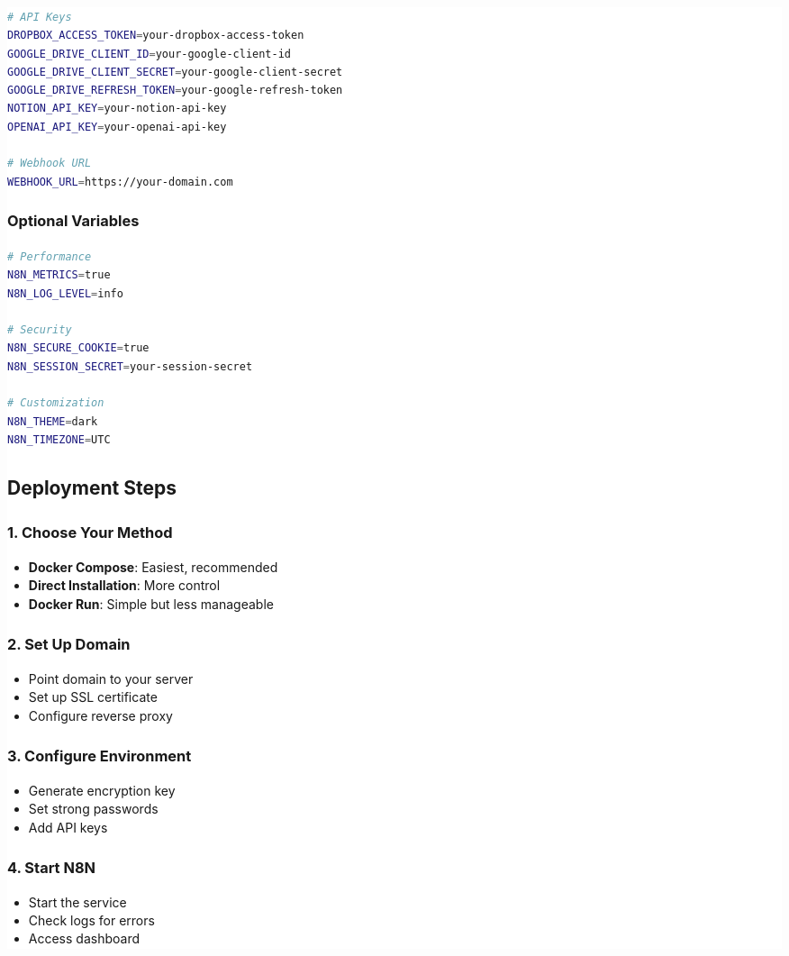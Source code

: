 ```bash
# API Keys
DROPBOX_ACCESS_TOKEN=your-dropbox-access-token
GOOGLE_DRIVE_CLIENT_ID=your-google-client-id
GOOGLE_DRIVE_CLIENT_SECRET=your-google-client-secret
GOOGLE_DRIVE_REFRESH_TOKEN=your-google-refresh-token
NOTION_API_KEY=your-notion-api-key
OPENAI_API_KEY=your-openai-api-key

# Webhook URL
WEBHOOK_URL=https://your-domain.com
```

### Optional Variables

```bash
# Performance
N8N_METRICS=true
N8N_LOG_LEVEL=info

# Security
N8N_SECURE_COOKIE=true
N8N_SESSION_SECRET=your-session-secret

# Customization
N8N_THEME=dark
N8N_TIMEZONE=UTC
```

## Deployment Steps

### 1. Choose Your Method
- **Docker Compose**: Easiest, recommended
- **Direct Installation**: More control
- **Docker Run**: Simple but less manageable

### 2. Set Up Domain
- Point domain to your server
- Set up SSL certificate
- Configure reverse proxy

### 3. Configure Environment
- Generate encryption key
- Set strong passwords
- Add API keys

### 4. Start N8N
- Start the service
- Check logs for errors
- Access dashboard
